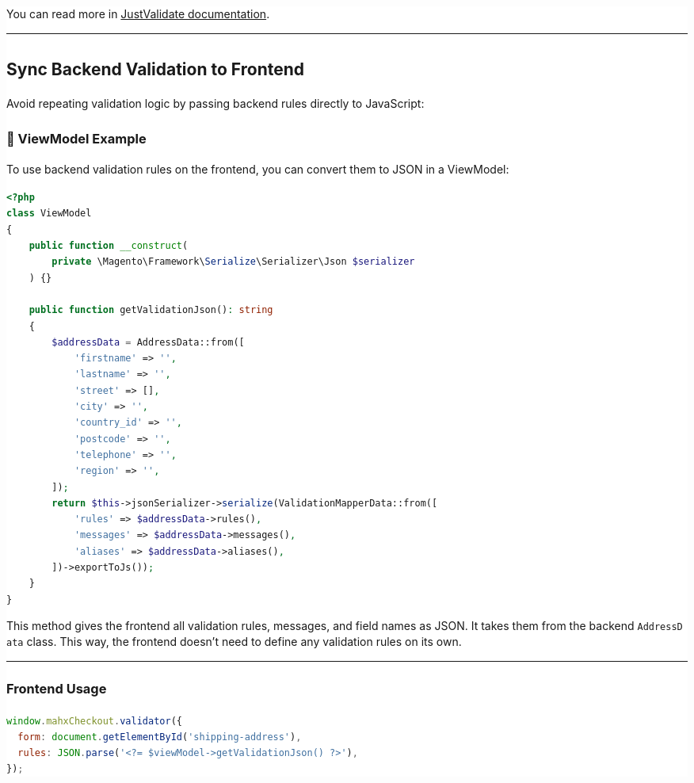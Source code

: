 You can read more in [JustValidate documentation](https://just-validate.dev/).

---

## Sync Backend Validation to Frontend

Avoid repeating validation logic by passing backend rules directly to JavaScript:


### 🧠 ViewModel Example

To use backend validation rules on the frontend, you can convert them to JSON in a ViewModel:

```php
<?php
class ViewModel
{
    public function __construct(
        private \Magento\Framework\Serialize\Serializer\Json $serializer
    ) {}

    public function getValidationJson(): string
    {
        $addressData = AddressData::from([
            'firstname' => '',
            'lastname' => '',
            'street' => [],
            'city' => '',
            'country_id' => '',
            'postcode' => '',
            'telephone' => '',
            'region' => '',
        ]);
        return $this->jsonSerializer->serialize(ValidationMapperData::from([
            'rules' => $addressData->rules(),
            'messages' => $addressData->messages(),
            'aliases' => $addressData->aliases(),
        ])->exportToJs());
    }
}
```

This method gives the frontend all validation rules, messages, and field names as JSON. It takes them from the backend `AddressData` class. This way, the frontend doesn’t need to define any validation rules on its own.

---

### Frontend Usage

```js
window.mahxCheckout.validator({
  form: document.getElementById('shipping-address'),
  rules: JSON.parse('<?= $viewModel->getValidationJson() ?>'),
});
```
